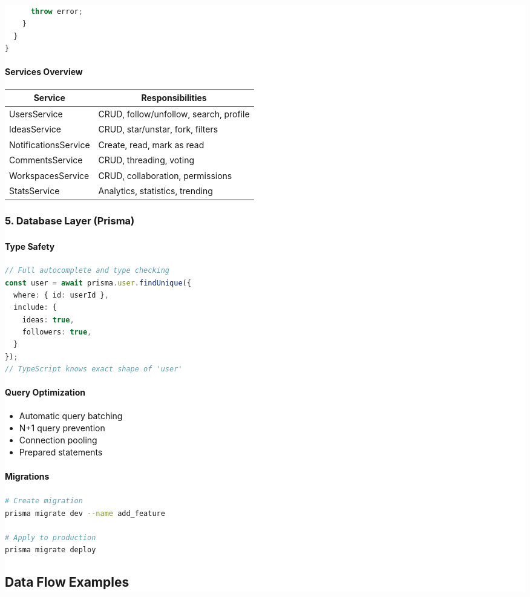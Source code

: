 ```typescript
      throw error;
    }
  }
}
```

#### Services Overview

| Service | Responsibilities |
|---------|-----------------|
| UsersService | CRUD, follow/unfollow, search, profile |
| IdeasService | CRUD, star/unstar, fork, filters |
| NotificationsService | Create, read, mark as read |
| CommentsService | CRUD, threading, voting |
| WorkspacesService | CRUD, collaboration, permissions |
| StatsService | Analytics, statistics, trending |

### 5. Database Layer (Prisma)

#### Type Safety
```typescript
// Full autocomplete and type checking
const user = await prisma.user.findUnique({
  where: { id: userId },
  include: {
    ideas: true,
    followers: true,
  }
});
// TypeScript knows exact shape of 'user'
```

#### Query Optimization
- Automatic query batching
- N+1 query prevention
- Connection pooling
- Prepared statements

#### Migrations
```bash
# Create migration
prisma migrate dev --name add_feature

# Apply to production
prisma migrate deploy
```

## Data Flow Examples
